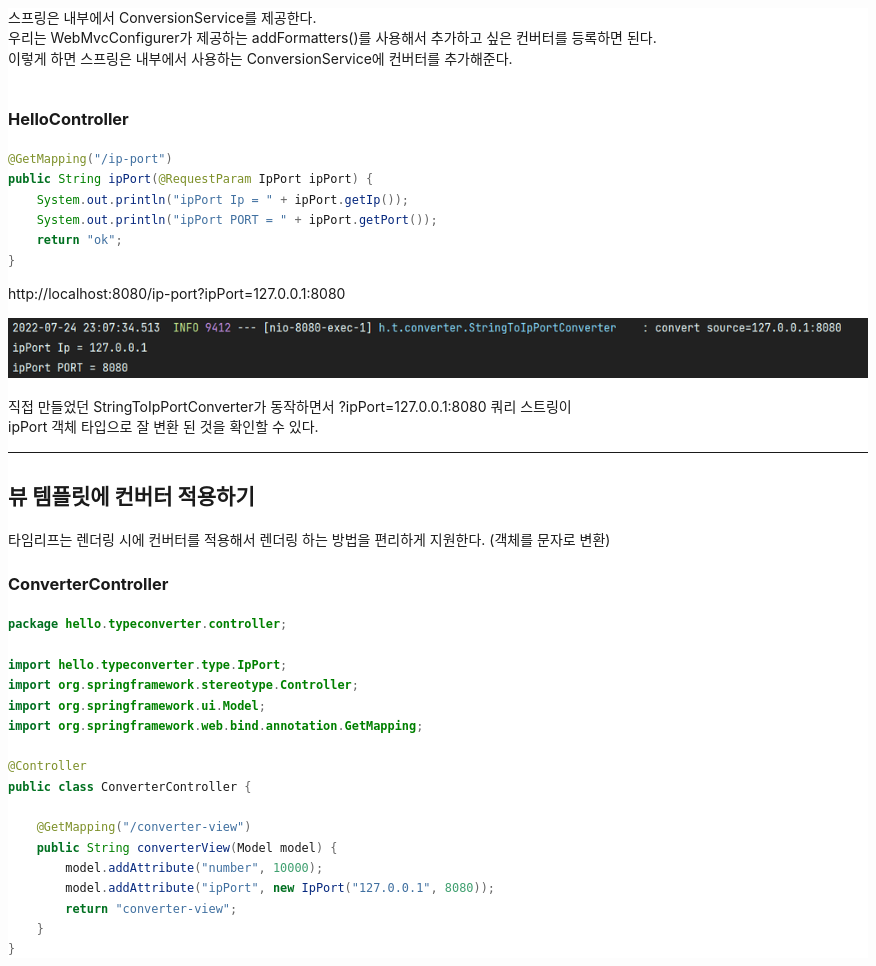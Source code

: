 스프링은 내부에서 ConversionService를 제공한다.  
우리는 WebMvcConfigurer가 제공하는 addFormatters()를 사용해서 추가하고 싶은 컨버터를 등록하면 된다.  
이렇게 하면 스프링은 내부에서 사용하는 ConversionService에 컨버터를 추가해준다.

#

### HelloController
```java
@GetMapping("/ip-port")
public String ipPort(@RequestParam IpPort ipPort) {
    System.out.println("ipPort Ip = " + ipPort.getIp());
    System.out.println("ipPort PORT = " + ipPort.getPort());
    return "ok";
}
```

http://localhost:8080/ip-port?ipPort=127.0.0.1:8080  

![](img/spring_typeconverter_01.png)

직접 만들었던 StringToIpPortConverter가 동작하면서 ?ipPort=127.0.0.1:8080 쿼리 스트링이  
ipPort 객체 타입으로 잘 변환 된 것을 확인할 수 있다.

---

## 뷰 템플릿에 컨버터 적용하기

타임리프는 렌더링 시에 컨버터를 적용해서 렌더링 하는 방법을 편리하게 지원한다. (객체를 문자로 변환)

### ConverterController
```java
package hello.typeconverter.controller;

import hello.typeconverter.type.IpPort;
import org.springframework.stereotype.Controller;
import org.springframework.ui.Model;
import org.springframework.web.bind.annotation.GetMapping;

@Controller
public class ConverterController {

    @GetMapping("/converter-view")
    public String converterView(Model model) {
        model.addAttribute("number", 10000);
        model.addAttribute("ipPort", new IpPort("127.0.0.1", 8080));
        return "converter-view";
    }
}
```
